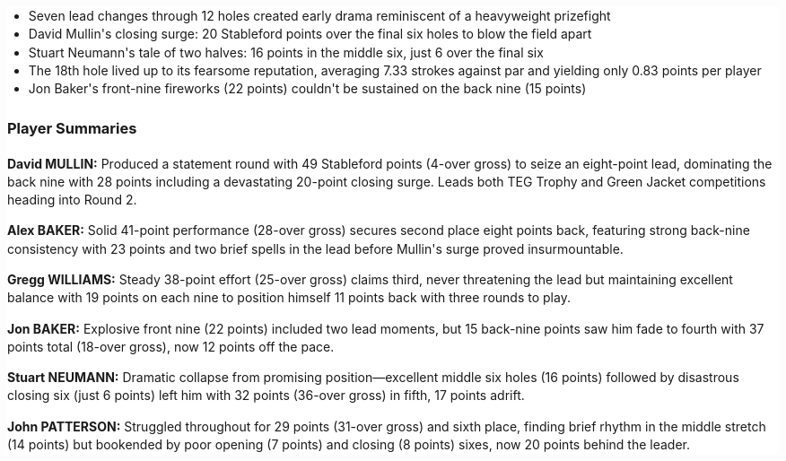- Seven lead changes through 12 holes created early drama reminiscent of a heavyweight prizefight
- David Mullin's closing surge: 20 Stableford points over the final six holes to blow the field apart
- Stuart Neumann's tale of two halves: 16 points in the middle six, just 6 over the final six
- The 18th hole lived up to its fearsome reputation, averaging 7.33 strokes against par and yielding only 0.83 points per player
- Jon Baker's front-nine fireworks (22 points) couldn't be sustained on the back nine (15 points)

### Player Summaries

**David MULLIN:** Produced a statement round with 49 Stableford points (4-over gross) to seize an eight-point lead, dominating the back nine with 28 points including a devastating 20-point closing surge. Leads both TEG Trophy and Green Jacket competitions heading into Round 2.

**Alex BAKER:** Solid 41-point performance (28-over gross) secures second place eight points back, featuring strong back-nine consistency with 23 points and two brief spells in the lead before Mullin's surge proved insurmountable.

**Gregg WILLIAMS:** Steady 38-point effort (25-over gross) claims third, never threatening the lead but maintaining excellent balance with 19 points on each nine to position himself 11 points back with three rounds to play.

**Jon BAKER:** Explosive front nine (22 points) included two lead moments, but 15 back-nine points saw him fade to fourth with 37 points total (18-over gross), now 12 points off the pace.

**Stuart NEUMANN:** Dramatic collapse from promising position—excellent middle six holes (16 points) followed by disastrous closing six (just 6 points) left him with 32 points (36-over gross) in fifth, 17 points adrift.

**John PATTERSON:** Struggled throughout for 29 points (31-over gross) and sixth place, finding brief rhythm in the middle stretch (14 points) but bookended by poor opening (7 points) and closing (8 points) sixes, now 20 points behind the leader.

